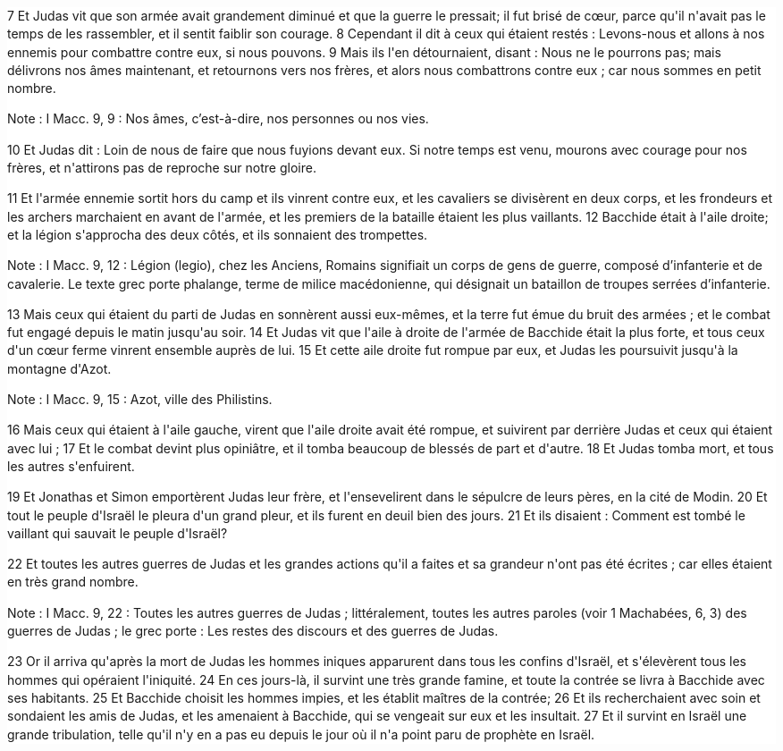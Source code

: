 7 Et Judas vit que son armée avait grandement diminué et que la guerre le pressait; il fut brisé de cœur, parce qu'il n'avait pas le temps de les rassembler, et il sentit faiblir son courage. 8 Cependant il dit à ceux qui étaient restés : Levons-nous et allons à nos ennemis pour combattre contre eux, si nous pouvons. 9 Mais ils l'en détournaient, disant : Nous ne le pourrons pas; mais délivrons nos âmes maintenant, et retournons vers nos frères, et alors nous combattrons contre eux ; car nous sommes en petit nombre.

<span class="bible-note">Note : </span> I Macc. 9, 9 : Nos âmes, c’est-à-dire, nos personnes ou nos vies.

10 Et Judas dit : Loin de nous de faire que nous fuyions devant eux. Si notre temps est venu, mourons avec courage pour nos frères, et n'attirons pas de reproche sur notre gloire.


11 Et l'armée ennemie sortit hors du camp et ils vinrent contre eux, et les cavaliers se divisèrent en deux corps, et les frondeurs et les archers marchaient en avant de l'armée, et les premiers de la bataille étaient les plus vaillants. 12 Bacchide était à l'aile droite; et la légion s'approcha des deux côtés, et ils sonnaient des trompettes.

<span class="bible-note">Note : </span> I Macc. 9, 12 : Légion (legio), chez les Anciens, Romains signifiait un corps de gens de guerre, composé d’infanterie et de cavalerie. Le texte grec porte phalange, terme de milice macédonienne, qui désignait un bataillon de troupes serrées d’infanterie.

13 Mais ceux qui étaient du parti de Judas en sonnèrent aussi eux-mêmes, et la terre fut émue du bruit des armées ; et le combat fut engagé depuis le matin jusqu'au soir. 14 Et Judas vit que l'aile à droite de l'armée de Bacchide était la plus forte, et tous ceux d'un cœur ferme vinrent ensemble auprès de lui. 15 Et cette aile droite fut rompue par eux, et Judas les poursuivit jusqu'à la montagne d'Azot.

<span class="bible-note">Note : </span> I Macc. 9, 15 : Azot, ville des Philistins.

16 Mais ceux qui étaient à l'aile gauche, virent que l'aile droite avait été rompue, et suivirent par derrière Judas et ceux qui étaient avec lui ; 17 Et le combat devint plus opiniâtre, et il tomba beaucoup de blessés de part et d'autre. 18 Et Judas tomba mort, et tous les autres s'enfuirent.


19 Et Jonathas et Simon emportèrent Judas leur frère, et l'ensevelirent dans le sépulcre de leurs pères, en la cité de Modin. 20 Et tout le peuple d'Israël le pleura d'un grand pleur, et ils furent en deuil bien des jours. 21 Et ils disaient : Comment est tombé le vaillant qui sauvait le peuple d'Israël?


22 Et toutes les autres guerres de Judas et les grandes actions qu'il a faites et sa grandeur n'ont pas été écrites ; car elles étaient en très grand nombre.

<span class="bible-note">Note : </span> I Macc. 9, 22 : Toutes les autres guerres de Judas ; littéralement, toutes les autres paroles (voir 1 Machabées, 6, 3) des guerres de Judas ; le grec porte : Les restes des discours et des guerres de Judas.


23 Or il arriva qu'après la mort de Judas les hommes iniques apparurent dans tous les confins d'Israël, et s'élevèrent tous les hommes qui opéraient l'iniquité. 24 En ces jours-là, il survint une très grande famine, et toute la contrée se livra à Bacchide avec ses habitants. 25 Et Bacchide choisit les hommes impies, et les établit maîtres de la contrée; 26 Et ils recherchaient avec soin et sondaient les amis de Judas, et les amenaient à Bacchide, qui se vengeait sur eux et les insultait. 27 Et il survint en Israël une grande tribulation, telle qu'il n'y en a pas eu depuis le jour où il n'a point paru de prophète en Israël.
